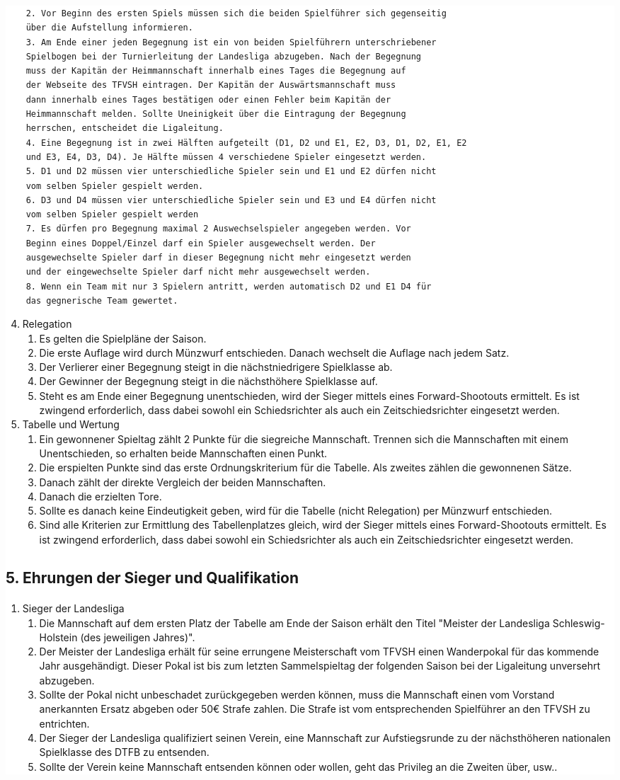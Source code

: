         2. Vor Beginn des ersten Spiels müssen sich die beiden Spielführer sich gegenseitig
        über die Aufstellung informieren.
        3. Am Ende einer jeden Begegnung ist ein von beiden Spielführern unterschriebener
        Spielbogen bei der Turnierleitung der Landesliga abzugeben. Nach der Begegnung
        muss der Kapitän der Heimmannschaft innerhalb eines Tages die Begegnung auf
        der Webseite des TFVSH eintragen. Der Kapitän der Auswärtsmannschaft muss
        dann innerhalb eines Tages bestätigen oder einen Fehler beim Kapitän der
        Heimmannschaft melden. Sollte Uneinigkeit über die Eintragung der Begegnung
        herrschen, entscheidet die Ligaleitung.
        4. Eine Begegnung ist in zwei Hälften aufgeteilt (D1, D2 und E1, E2, D3, D1, D2, E1, E2
        und E3, E4, D3, D4). Je Hälfte müssen 4 verschiedene Spieler eingesetzt werden.
        5. D1 und D2 müssen vier unterschiedliche Spieler sein und E1 und E2 dürfen nicht
        vom selben Spieler gespielt werden.
        6. D3 und D4 müssen vier unterschiedliche Spieler sein und E3 und E4 dürfen nicht
        vom selben Spieler gespielt werden
        7. Es dürfen pro Begegnung maximal 2 Auswechselspieler angegeben werden. Vor
        Beginn eines Doppel/Einzel darf ein Spieler ausgewechselt werden. Der
        ausgewechselte Spieler darf in dieser Begegnung nicht mehr eingesetzt werden
        und der eingewechselte Spieler darf nicht mehr ausgewechselt werden.
        8. Wenn ein Team mit nur 3 Spielern antritt, werden automatisch D2 und E1 D4 für
        das gegnerische Team gewertet.
   4. Relegation
        1. Es gelten die Spielpläne der Saison.
        2. Die erste Auflage wird durch Münzwurf entschieden. Danach wechselt die Auflage
        nach jedem Satz.
        3. Der Verlierer einer Begegnung steigt in die nächstniedrigere Spielklasse ab.
        4. Der Gewinner der Begegnung steigt in die nächsthöhere Spielklasse auf.
        5. Steht es am Ende einer Begegnung unentschieden, wird der Sieger mittels eines
        Forward-Shootouts ermittelt. Es ist zwingend erforderlich, dass dabei sowohl ein
        Schiedsrichter als auch ein Zeitschiedsrichter eingesetzt werden.
   5. Tabelle und Wertung
        1. Ein gewonnener Spieltag zählt 2 Punkte für die siegreiche Mannschaft. Trennen
        sich die Mannschaften mit einem Unentschieden, so erhalten beide Mannschaften
        einen Punkt.
        2. Die erspielten Punkte sind das erste Ordnungskriterium für die Tabelle. Als
        zweites zählen die gewonnenen Sätze.
        3. Danach zählt der direkte Vergleich der beiden Mannschaften.
        4. Danach die erzielten Tore.
        5. Sollte es danach keine Eindeutigkeit geben, wird für die Tabelle (nicht Relegation)
        per Münzwurf entschieden.
        6. Sind alle Kriterien zur Ermittlung des Tabellenplatzes gleich, wird der Sieger
        mittels eines Forward-Shootouts ermittelt. Es ist zwingend erforderlich, dass dabei
        sowohl ein Schiedsrichter als auch ein Zeitschiedsrichter eingesetzt werden.

## 5. Ehrungen der Sieger und Qualifikation
   1. Sieger der Landesliga
        1. Die Mannschaft auf dem ersten Platz der Tabelle am Ende der Saison erhält den
        Titel "Meister der Landesliga Schleswig-Holstein (des jeweiligen Jahres)".
        2. Der Meister der Landesliga erhält für seine errungene Meisterschaft vom TFVSH
        einen Wanderpokal für das kommende Jahr ausgehändigt. Dieser Pokal ist bis
        zum letzten Sammelspieltag der folgenden Saison bei der Ligaleitung unversehrt abzugeben.
        3. Sollte der Pokal nicht unbeschadet zurückgegeben werden können, muss die
        Mannschaft einen vom Vorstand anerkannten Ersatz abgeben oder 50€ Strafe
        zahlen. Die Strafe ist vom entsprechenden Spielführer an den TFVSH zu entrichten.
        4. Der Sieger der Landesliga qualifiziert seinen Verein, eine Mannschaft zur
        Aufstiegsrunde zu der nächsthöheren nationalen Spielklasse des DTFB zu entsenden.
        5. Sollte der Verein keine Mannschaft entsenden können oder wollen, geht das
        Privileg an die Zweiten über, usw..
